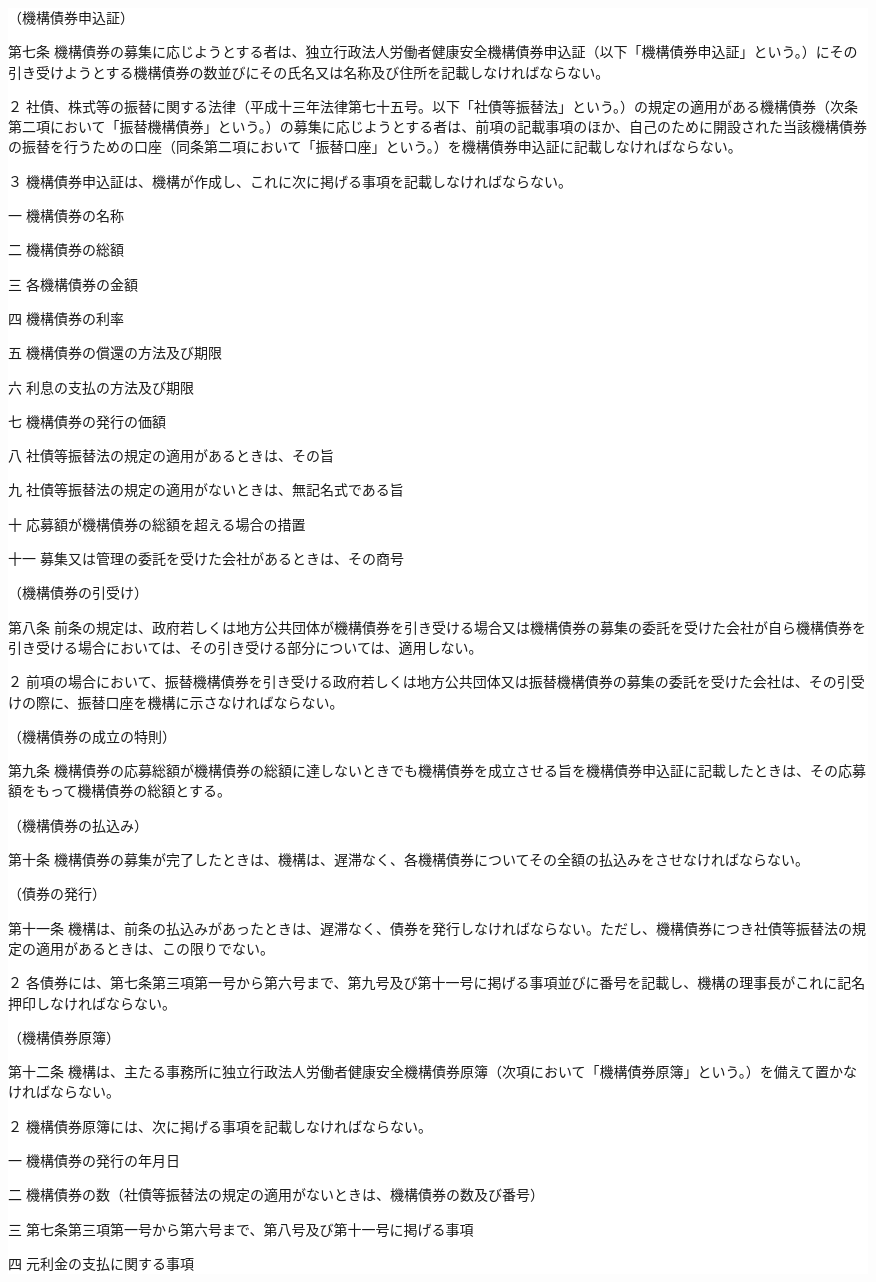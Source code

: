 （機構債券申込証）

第七条 機構債券の募集に応じようとする者は、独立行政法人労働者健康安全機構債券申込証（以下「機構債券申込証」という。）にその引き受けようとする機構債券の数並びにその氏名又は名称及び住所を記載しなければならない。

２ 社債、株式等の振替に関する法律（平成十三年法律第七十五号。以下「社債等振替法」という。）の規定の適用がある機構債券（次条第二項において「振替機構債券」という。）の募集に応じようとする者は、前項の記載事項のほか、自己のために開設された当該機構債券の振替を行うための口座（同条第二項において「振替口座」という。）を機構債券申込証に記載しなければならない。

３ 機構債券申込証は、機構が作成し、これに次に掲げる事項を記載しなければならない。

一 機構債券の名称

二 機構債券の総額

三 各機構債券の金額

四 機構債券の利率

五 機構債券の償還の方法及び期限

六 利息の支払の方法及び期限

七 機構債券の発行の価額

八 社債等振替法の規定の適用があるときは、その旨

九 社債等振替法の規定の適用がないときは、無記名式である旨

十 応募額が機構債券の総額を超える場合の措置

十一 募集又は管理の委託を受けた会社があるときは、その商号

（機構債券の引受け）

第八条 前条の規定は、政府若しくは地方公共団体が機構債券を引き受ける場合又は機構債券の募集の委託を受けた会社が自ら機構債券を引き受ける場合においては、その引き受ける部分については、適用しない。

２ 前項の場合において、振替機構債券を引き受ける政府若しくは地方公共団体又は振替機構債券の募集の委託を受けた会社は、その引受けの際に、振替口座を機構に示さなければならない。

（機構債券の成立の特則）

第九条 機構債券の応募総額が機構債券の総額に達しないときでも機構債券を成立させる旨を機構債券申込証に記載したときは、その応募額をもって機構債券の総額とする。

（機構債券の払込み）

第十条 機構債券の募集が完了したときは、機構は、遅滞なく、各機構債券についてその全額の払込みをさせなければならない。

（債券の発行）

第十一条 機構は、前条の払込みがあったときは、遅滞なく、債券を発行しなければならない。ただし、機構債券につき社債等振替法の規定の適用があるときは、この限りでない。

２ 各債券には、第七条第三項第一号から第六号まで、第九号及び第十一号に掲げる事項並びに番号を記載し、機構の理事長がこれに記名押印しなければならない。

（機構債券原簿）

第十二条 機構は、主たる事務所に独立行政法人労働者健康安全機構債券原簿（次項において「機構債券原簿」という。）を備えて置かなければならない。

２ 機構債券原簿には、次に掲げる事項を記載しなければならない。

一 機構債券の発行の年月日

二 機構債券の数（社債等振替法の規定の適用がないときは、機構債券の数及び番号）

三 第七条第三項第一号から第六号まで、第八号及び第十一号に掲げる事項

四 元利金の支払に関する事項
